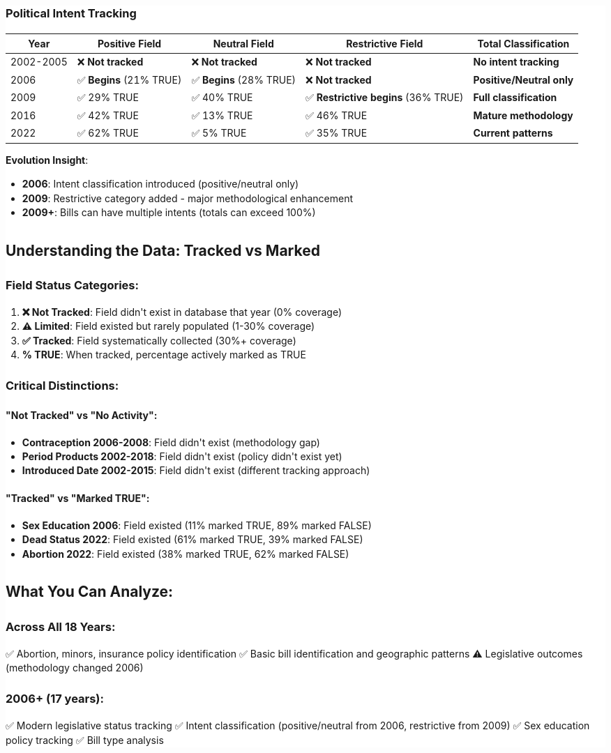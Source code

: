 ### Political Intent Tracking
| Year | Positive Field | Neutral Field | Restrictive Field | Total Classification |
|------|----------------|---------------|-------------------|---------------------|
| 2002-2005 | ❌ **Not tracked** | ❌ **Not tracked** | ❌ **Not tracked** | **No intent tracking** |
| 2006 | ✅ **Begins** (21% TRUE) | ✅ **Begins** (28% TRUE) | ❌ **Not tracked** | **Positive/Neutral only** |
| 2009 | ✅ 29% TRUE | ✅ 40% TRUE | ✅ **Restrictive begins** (36% TRUE) | **Full classification** |
| 2016 | ✅ 42% TRUE | ✅ 13% TRUE | ✅ 46% TRUE | **Mature methodology** |
| 2022 | ✅ 62% TRUE | ✅ 5% TRUE | ✅ 35% TRUE | **Current patterns** |

**Evolution Insight**: 
- **2006**: Intent classification introduced (positive/neutral only)
- **2009**: Restrictive category added - major methodological enhancement
- **2009+**: Bills can have multiple intents (totals can exceed 100%)

## Understanding the Data: Tracked vs Marked

### Field Status Categories:
1. **❌ Not Tracked**: Field didn't exist in database that year (0% coverage)
2. **⚠️ Limited**: Field existed but rarely populated (1-30% coverage)
3. **✅ Tracked**: Field systematically collected (30%+ coverage)
4. **% TRUE**: When tracked, percentage actively marked as TRUE

### Critical Distinctions:

#### **"Not Tracked" vs "No Activity"**:
- **Contraception 2006-2008**: Field didn't exist (methodology gap)
- **Period Products 2002-2018**: Field didn't exist (policy didn't exist yet)
- **Introduced Date 2002-2015**: Field didn't exist (different tracking approach)

#### **"Tracked" vs "Marked TRUE"**:
- **Sex Education 2006**: Field existed (11% marked TRUE, 89% marked FALSE)
- **Dead Status 2022**: Field existed (61% marked TRUE, 39% marked FALSE)
- **Abortion 2022**: Field existed (38% marked TRUE, 62% marked FALSE)

## What You Can Analyze:

### **Across All 18 Years**:
✅ Abortion, minors, insurance policy identification
✅ Basic bill identification and geographic patterns
⚠️ Legislative outcomes (methodology changed 2006)

### **2006+ (17 years)**:
✅ Modern legislative status tracking
✅ Intent classification (positive/neutral from 2006, restrictive from 2009)
✅ Sex education policy tracking
✅ Bill type analysis
